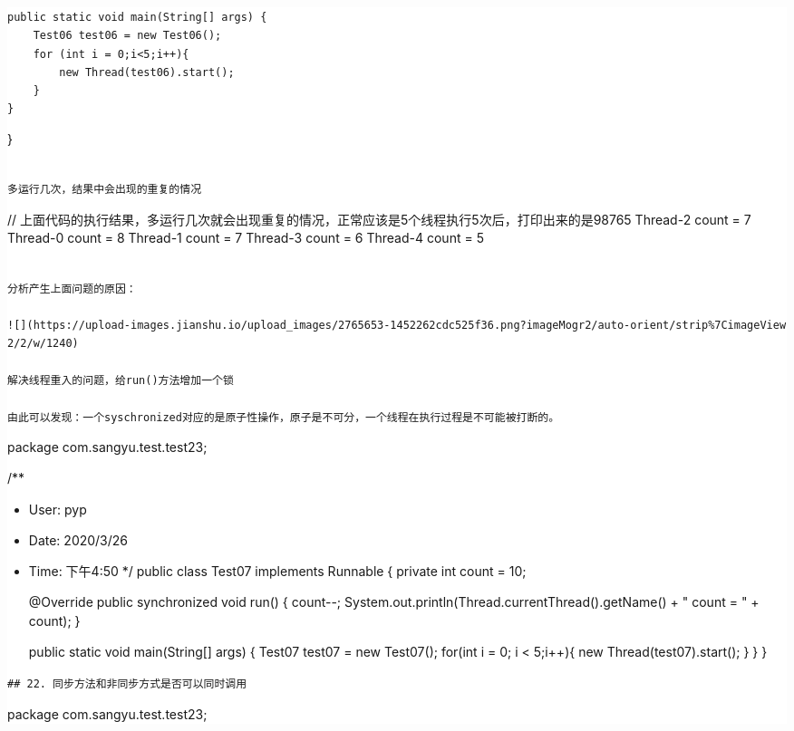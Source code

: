     public static void main(String[] args) {
        Test06 test06 = new Test06();
        for (int i = 0;i<5;i++){
            new Thread(test06).start();
        }
    }
}
```

多运行几次，结果中会出现的重复的情况

```
// 上面代码的执行结果，多运行几次就会出现重复的情况，正常应该是5个线程执行5次后，打印出来的是98765
Thread-2  count = 7
Thread-0  count = 8
Thread-1  count = 7
Thread-3  count = 6
Thread-4  count = 5
```

分析产生上面问题的原因：

![](https://upload-images.jianshu.io/upload_images/2765653-1452262cdc525f36.png?imageMogr2/auto-orient/strip%7CimageView2/2/w/1240)

解决线程重入的问题，给run()方法增加一个锁

由此可以发现：一个syschronized对应的是原子性操作，原子是不可分，一个线程在执行过程是不可能被打断的。

```
package com.sangyu.test.test23;

/**
 * User: pyp
 * Date: 2020/3/26
 * Time: 下午4:50
 */
public class Test07 implements Runnable {
    private int count = 10;
    
    @Override
    public synchronized void run() {
        count--;
        System.out.println(Thread.currentThread().getName() + " count = " + count);
    }

    public static void main(String[] args) {
        Test07 test07 = new Test07();
        for(int i = 0; i < 5;i++){
            new Thread(test07).start();
        }
    }
}
```
## 22. 同步方法和非同步方式是否可以同时调用

```
package com.sangyu.test.test23;
